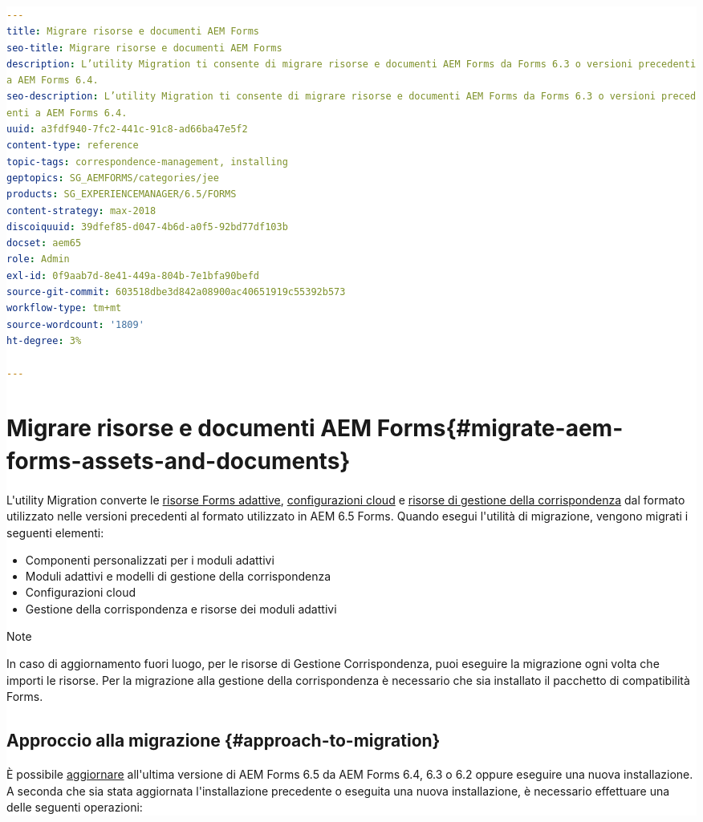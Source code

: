 ```yaml
---
title: Migrare risorse e documenti AEM Forms
seo-title: Migrare risorse e documenti AEM Forms
description: L’utility Migration ti consente di migrare risorse e documenti AEM Forms da Forms 6.3 o versioni precedenti a AEM Forms 6.4.
seo-description: L’utility Migration ti consente di migrare risorse e documenti AEM Forms da Forms 6.3 o versioni precedenti a AEM Forms 6.4.
uuid: a3fdf940-7fc2-441c-91c8-ad66ba47e5f2
content-type: reference
topic-tags: correspondence-management, installing
geptopics: SG_AEMFORMS/categories/jee
products: SG_EXPERIENCEMANAGER/6.5/FORMS
content-strategy: max-2018
discoiquuid: 39dfef85-d047-4b6d-a0f5-92bd77df103b
docset: aem65
role: Admin
exl-id: 0f9aab7d-8e41-449a-804b-7e1bfa90befd
source-git-commit: 603518dbe3d842a08900ac40651919c55392b573
workflow-type: tm+mt
source-wordcount: '1809'
ht-degree: 3%

---
```


# Migrare risorse e documenti AEM Forms{#migrate-aem-forms-assets-and-documents}

L&#39;utility Migration converte le [risorse Forms adattive](../../forms/using/introduction-forms-authoring.md), [configurazioni cloud](/help/sites-developing/extending-cloud-config.md) e [risorse di gestione della corrispondenza](/help/forms/using/cm-overview.md) dal formato utilizzato nelle versioni precedenti al formato utilizzato in AEM 6.5 Forms. Quando esegui l&#39;utilità di migrazione, vengono migrati i seguenti elementi:

* Componenti personalizzati per i moduli adattivi
* Moduli adattivi e modelli di gestione della corrispondenza
* Configurazioni cloud
* Gestione della corrispondenza e risorse dei moduli adattivi

>[!NOTE]
>
>In caso di aggiornamento fuori luogo, per le risorse di Gestione Corrispondenza, puoi eseguire la migrazione ogni volta che importi le risorse. Per la migrazione alla gestione della corrispondenza è necessario che sia installato il pacchetto di compatibilità Forms.

## Approccio alla migrazione {#approach-to-migration}

È possibile [aggiornare](../../forms/using/upgrade.md) all&#39;ultima versione di AEM Forms 6.5 da AEM Forms 6.4, 6.3 o 6.2 oppure eseguire una nuova installazione. A seconda che sia stata aggiornata l&#39;installazione precedente o eseguita una nuova installazione, è necessario effettuare una delle seguenti operazioni:
